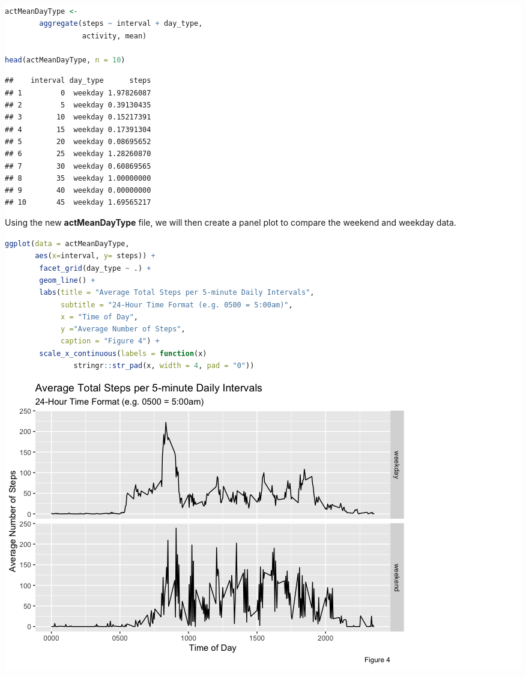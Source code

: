 
```r
actMeanDayType <-
        aggregate(steps ~ interval + day_type,
                  activity, mean)

head(actMeanDayType, n = 10)
```

```
##    interval day_type      steps
## 1         0  weekday 1.97826087
## 2         5  weekday 0.39130435
## 3        10  weekday 0.15217391
## 4        15  weekday 0.17391304
## 5        20  weekday 0.08695652
## 6        25  weekday 1.28260870
## 7        30  weekday 0.60869565
## 8        35  weekday 1.00000000
## 9        40  weekday 0.00000000
## 10       45  weekday 1.69565217
```

Using the new **actMeanDayType** file, we will then create a panel plot to compare the weekend and weekday data.


```r
ggplot(data = actMeanDayType,
       aes(x=interval, y= steps)) +
        facet_grid(day_type ~ .) +
        geom_line() +
        labs(title = "Average Total Steps per 5-minute Daily Intervals",
             subtitle = "24-Hour Time Format (e.g. 0500 = 5:00am)", 
             x = "Time of Day",
             y ="Average Number of Steps",
             caption = "Figure 4") +
        scale_x_continuous(labels = function(x) 
                stringr::str_pad(x, width = 4, pad = "0"))
```

![](PA1_template_files/figure-html/Figure_4-1.png)
